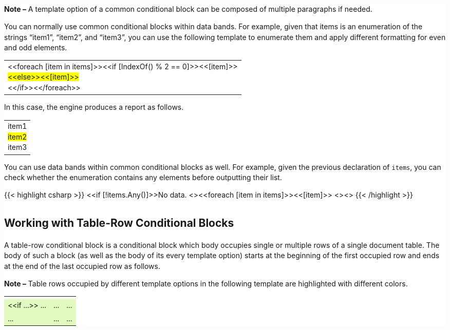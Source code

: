 **Note –** A template option of a common conditional block can be composed of multiple paragraphs if needed.

You can normally use common conditional blocks within data bands. For example, given that items is an enumeration of the strings “item1”, “item2”, and “item3”, you can use the following template to enumerate them and apply different formatting for even and odd elements.

<table class="conditional block">
	<tbody>
		<tr>
			<td>&lt;&lt;foreach [item in items]>>&lt;&lt;if [IndexOf() % 2 == 0]>>&lt;&lt;[item]>><br>
<span  style="background-color: #ffff00">&lt;&lt;else>>&lt;&lt;[item]>></span><br>
&lt;&lt;/if>>&lt;&lt;/foreach>></td>
		</tr>
	</tbody>
</table>

In this case, the engine produces a report as follows.

<table class="conditional block">
	<tbody>
		<tr>
			<td>item1<br>
<span style="background-color: #ffff00">item2</span><br>
item3</td>
		</tr>
	</tbody>
</table>

You can use data bands within common conditional blocks as well. For example, given the previous declaration of `items`, you can check whether the enumeration contains any elements before outputting their list.

{{< highlight csharp >}}
<<if [!items.Any()]>>No data.
<<else>><<foreach [item in items]>><<[item]>>
<</foreach>><</if>>
{{< /highlight >}}

## Working with Table-Row Conditional Blocks

A table-row conditional block is a conditional block which body occupies single or multiple rows of a single document table. The body of such a block (as well as the body of its every template option) starts at the beginning of the first occupied row and ends at the end of the last occupied row as follows.

**Note –** Table rows occupied by different template options in the following template are highlighted with different colors.

<table class="conditional block">
	<tbody>
		<tr>
      <td></td>
      <td></td>
      <td></td>
    </tr>
    <tr>
      <td style="background-color: #e2fac0">&lt;&lt;if ...>> ...</td>
      <td style="background-color: #e2fac0">...</td>
      <td style="background-color: #e2fac0">...</td>
		</tr>
    <tr>
      <td style="background-color: #e2fac0">...</td>
      <td style="background-color: #e2fac0">...</td>
      <td style="background-color: #e2fac0">...</td>
		</tr>
    <tr>